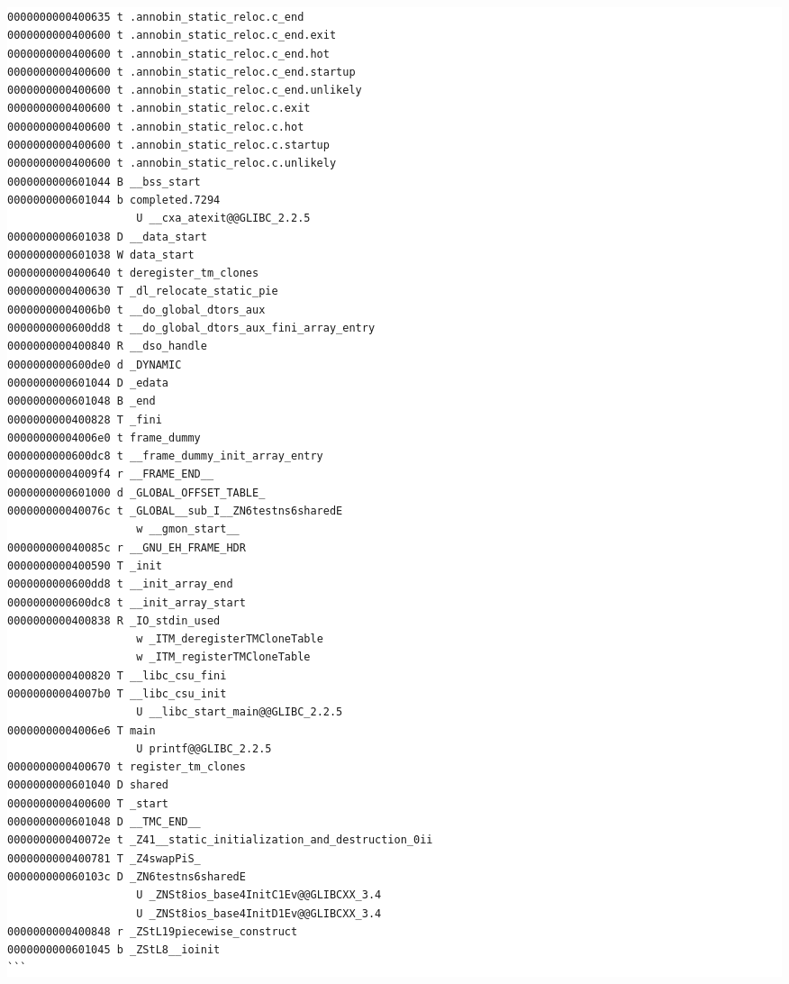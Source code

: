     0000000000400635 t .annobin_static_reloc.c_end
    0000000000400600 t .annobin_static_reloc.c_end.exit
    0000000000400600 t .annobin_static_reloc.c_end.hot
    0000000000400600 t .annobin_static_reloc.c_end.startup
    0000000000400600 t .annobin_static_reloc.c_end.unlikely
    0000000000400600 t .annobin_static_reloc.c.exit
    0000000000400600 t .annobin_static_reloc.c.hot
    0000000000400600 t .annobin_static_reloc.c.startup
    0000000000400600 t .annobin_static_reloc.c.unlikely
    0000000000601044 B __bss_start
    0000000000601044 b completed.7294
                        U __cxa_atexit@@GLIBC_2.2.5
    0000000000601038 D __data_start
    0000000000601038 W data_start
    0000000000400640 t deregister_tm_clones
    0000000000400630 T _dl_relocate_static_pie
    00000000004006b0 t __do_global_dtors_aux
    0000000000600dd8 t __do_global_dtors_aux_fini_array_entry
    0000000000400840 R __dso_handle
    0000000000600de0 d _DYNAMIC
    0000000000601044 D _edata
    0000000000601048 B _end
    0000000000400828 T _fini
    00000000004006e0 t frame_dummy
    0000000000600dc8 t __frame_dummy_init_array_entry
    00000000004009f4 r __FRAME_END__
    0000000000601000 d _GLOBAL_OFFSET_TABLE_
    000000000040076c t _GLOBAL__sub_I__ZN6testns6sharedE
                        w __gmon_start__
    000000000040085c r __GNU_EH_FRAME_HDR
    0000000000400590 T _init
    0000000000600dd8 t __init_array_end
    0000000000600dc8 t __init_array_start
    0000000000400838 R _IO_stdin_used
                        w _ITM_deregisterTMCloneTable
                        w _ITM_registerTMCloneTable
    0000000000400820 T __libc_csu_fini
    00000000004007b0 T __libc_csu_init
                        U __libc_start_main@@GLIBC_2.2.5
    00000000004006e6 T main
                        U printf@@GLIBC_2.2.5
    0000000000400670 t register_tm_clones
    0000000000601040 D shared
    0000000000400600 T _start
    0000000000601048 D __TMC_END__
    000000000040072e t _Z41__static_initialization_and_destruction_0ii
    0000000000400781 T _Z4swapPiS_
    000000000060103c D _ZN6testns6sharedE
                        U _ZNSt8ios_base4InitC1Ev@@GLIBCXX_3.4
                        U _ZNSt8ios_base4InitD1Ev@@GLIBCXX_3.4
    0000000000400848 r _ZStL19piecewise_construct
    0000000000601045 b _ZStL8__ioinit
    ```
